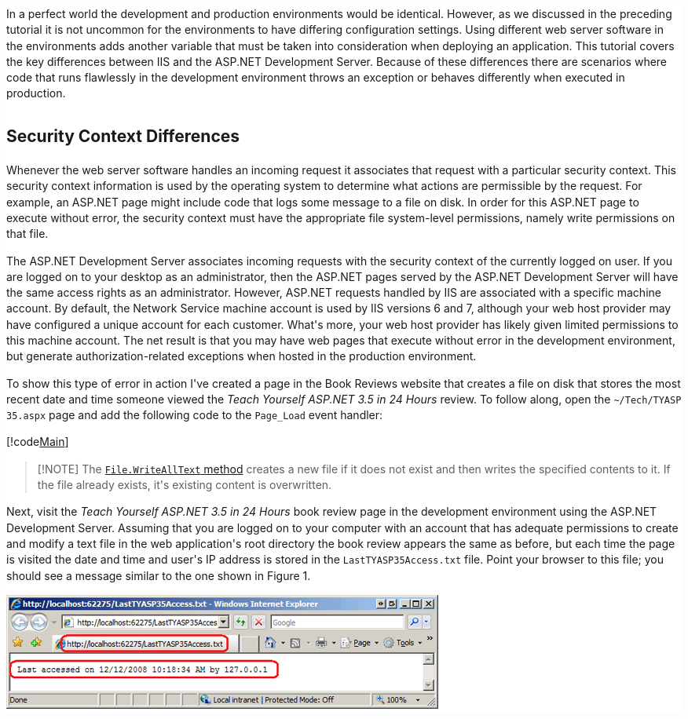 In a perfect world the development and production environments would be identical. However, as we discussed in the preceding tutorial it is not uncommon for the environments to have differing configuration settings. Using different web server software in the environments adds another variable that must be taken into consideration when deploying an application. This tutorial covers the key differences between IIS and the ASP.NET Development Server. Because of these differences there are scenarios where code that runs flawlessly in the development environment throws an exception or behaves differently when executed in production.

## Security Context Differences

Whenever the web server software handles an incoming request it associates that request with a particular security context. This security context information is used by the operating system to determine what actions are permissible by the request. For example, an ASP.NET page might include code that logs some message to a file on disk. In order for this ASP.NET page to execute without error, the security context must have the appropriate file system-level permissions, namely write permissions on that file.

The ASP.NET Development Server associates incoming requests with the security context of the currently logged on user. If you are logged on to your desktop as an administrator, then the ASP.NET pages served by the ASP.NET Development Server will have the same access rights as an administrator. However, ASP.NET requests handled by IIS are associated with a specific machine account. By default, the Network Service machine account is used by IIS versions 6 and 7, although your web host provider may have configured a unique account for each customer. What's more, your web host provider has likely given limited permissions to this machine account. The net result is that you may have web pages that execute without error in the development environment, but generate authorization-related exceptions when hosted in the production environment.

To show this type of error in action I've created a page in the Book Reviews website that creates a file on disk that stores the most recent date and time someone viewed the *Teach Yourself ASP.NET 3.5 in 24 Hours* review. To follow along, open the `~/Tech/TYASP35.aspx` page and add the following code to the `Page_Load` event handler:

[!code[Main](core-differences-between-iis-and-the-asp-net-development-server-cs/samples/sample1.xml)]

> [!NOTE] The [`File.WriteAllText` method](https://msdn.microsoft.com/en-us/library/system.io.file.writealltext.aspx) creates a new file if it does not exist and then writes the specified contents to it. If the file already exists, it's existing content is overwritten.


Next, visit the *Teach Yourself ASP.NET 3.5 in 24 Hours* book review page in the development environment using the ASP.NET Development Server. Assuming that you are logged on to your computer with an account that has adequate permissions to create and modify a text file in the web application's root directory the book review appears the same as before, but each time the page is visited the date and time and user's IP address is stored in the `LastTYASP35Access.txt` file. Point your browser to this file; you should see a message similar to the one shown in Figure 1.


[![The Text File Contains the Last Date and Time the Book Review was Visited](core-differences-between-iis-and-the-asp-net-development-server-cs/_static/image2.png)](core-differences-between-iis-and-the-asp-net-development-server-cs/_static/image1.png)
